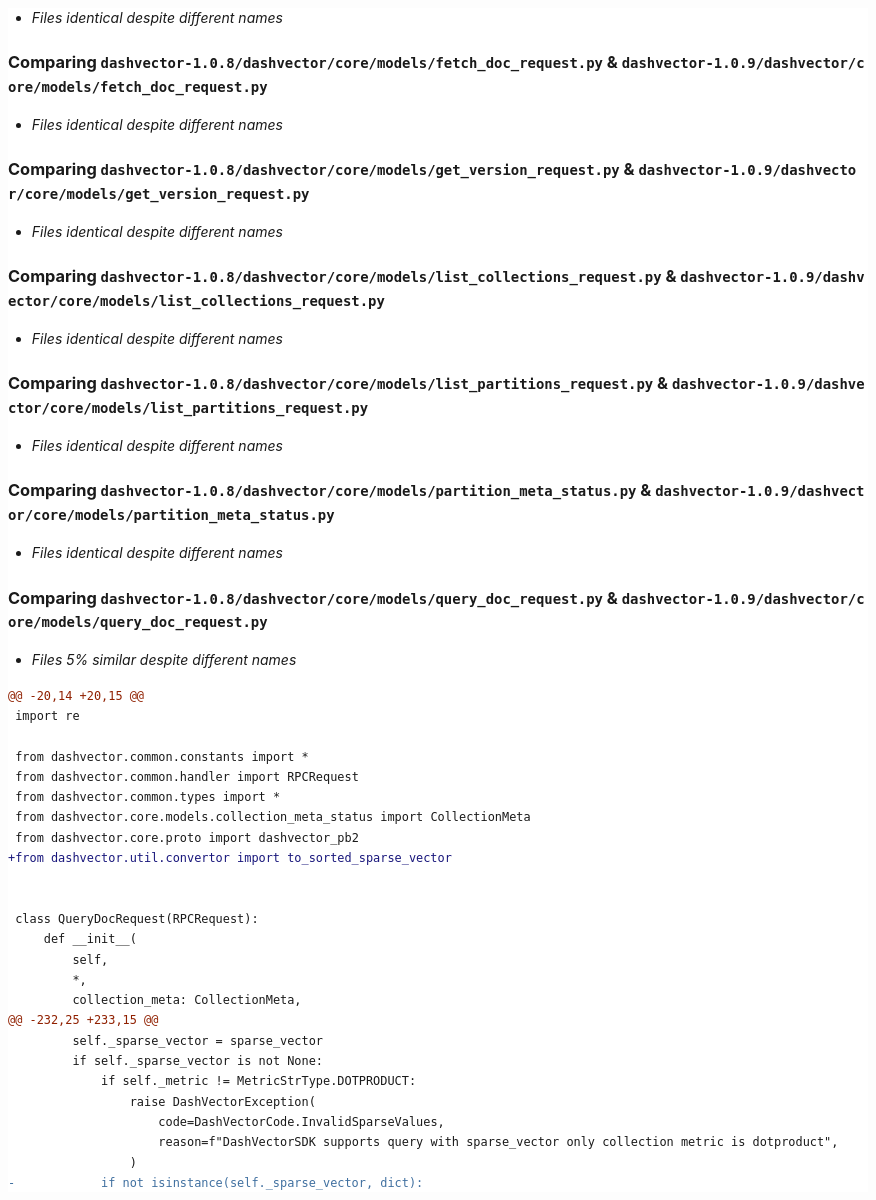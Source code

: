  * *Files identical despite different names*

### Comparing `dashvector-1.0.8/dashvector/core/models/fetch_doc_request.py` & `dashvector-1.0.9/dashvector/core/models/fetch_doc_request.py`

 * *Files identical despite different names*

### Comparing `dashvector-1.0.8/dashvector/core/models/get_version_request.py` & `dashvector-1.0.9/dashvector/core/models/get_version_request.py`

 * *Files identical despite different names*

### Comparing `dashvector-1.0.8/dashvector/core/models/list_collections_request.py` & `dashvector-1.0.9/dashvector/core/models/list_collections_request.py`

 * *Files identical despite different names*

### Comparing `dashvector-1.0.8/dashvector/core/models/list_partitions_request.py` & `dashvector-1.0.9/dashvector/core/models/list_partitions_request.py`

 * *Files identical despite different names*

### Comparing `dashvector-1.0.8/dashvector/core/models/partition_meta_status.py` & `dashvector-1.0.9/dashvector/core/models/partition_meta_status.py`

 * *Files identical despite different names*

### Comparing `dashvector-1.0.8/dashvector/core/models/query_doc_request.py` & `dashvector-1.0.9/dashvector/core/models/query_doc_request.py`

 * *Files 5% similar despite different names*

```diff
@@ -20,14 +20,15 @@
 import re
 
 from dashvector.common.constants import *
 from dashvector.common.handler import RPCRequest
 from dashvector.common.types import *
 from dashvector.core.models.collection_meta_status import CollectionMeta
 from dashvector.core.proto import dashvector_pb2
+from dashvector.util.convertor import to_sorted_sparse_vector
 
 
 class QueryDocRequest(RPCRequest):
     def __init__(
         self,
         *,
         collection_meta: CollectionMeta,
@@ -232,25 +233,15 @@
         self._sparse_vector = sparse_vector
         if self._sparse_vector is not None:
             if self._metric != MetricStrType.DOTPRODUCT:
                 raise DashVectorException(
                     code=DashVectorCode.InvalidSparseValues,
                     reason=f"DashVectorSDK supports query with sparse_vector only collection metric is dotproduct",
                 )
-            if not isinstance(self._sparse_vector, dict):
```